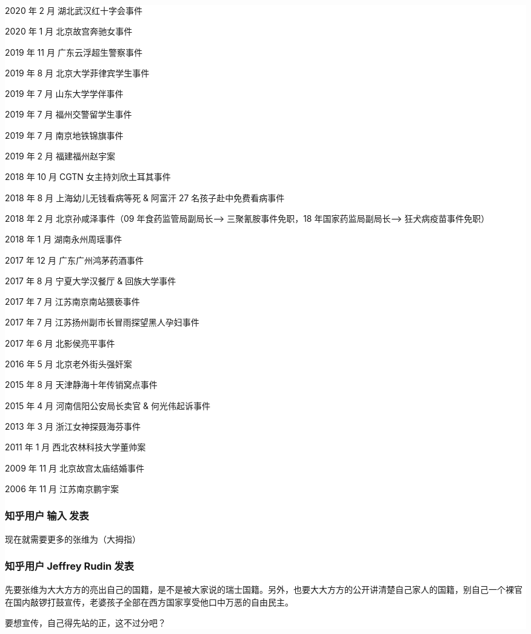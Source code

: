 2020 年 2 月 湖北武汉红十字会事件

2020 年 1 月 北京故宫奔驰女事件

2019 年 11 月 广东云浮超生警察事件

2019 年 8 月 北京大学菲律宾学生事件

2019 年 7 月 山东大学学伴事件

2019 年 7 月 福州交警留学生事件

2019 年 7 月 南京地铁锦旗事件

2019 年 2 月 福建福州赵宇案

2018 年 10 月 CGTN 女主持刘欣土耳其事件

2018 年 8 月 上海幼儿无钱看病等死 & 阿富汗 27 名孩子赴中免费看病事件

2018 年 2 月 北京孙咸泽事件（09 年食药监管局副局长—> 三聚氰胺事件免职，18 年国家药监局副局长—> 狂犬病疫苗事件免职）

2018 年 1 月 湖南永州周瑶事件

2017 年 12 月 广东广州鸿茅药酒事件

2017 年 8 月 宁夏大学汉餐厅 & 回族大学事件

2017 年 7 月 江苏南京南站猥亵事件

2017 年 7 月 江苏扬州副市长冒雨探望黑人孕妇事件

2017 年 6 月 北影侯亮平事件

2016 年 5 月 北京老外街头强奸案

2015 年 8 月 天津静海十年传销窝点事件

2015 年 4 月 河南信阳公安局长卖官 & 何光伟起诉事件

2013 年 3 月 浙江女神探聂海芬事件

2011 年 1 月 西北农林科技大学董帅案

2009 年 11 月 北京故宫太庙结婚事件

2006 年 11 月 江苏南京鹏宇案
    
    
    
    
### 知乎用户 输入 发表
    
现在就需要更多的张维为（大拇指）
    
    
    
    
### 知乎用户 Jeffrey Rudin 发表
    
先要张维为大大方方的亮出自己的国籍，是不是被大家说的瑞士国籍。另外，也要大大方方的公开讲清楚自己家人的国籍，别自己一个裸官在国内敲锣打鼓宣传，老婆孩子全部在西方国家享受他口中万恶的自由民主。

要想宣传，自己得先站的正，这不过分吧？
    
    
    